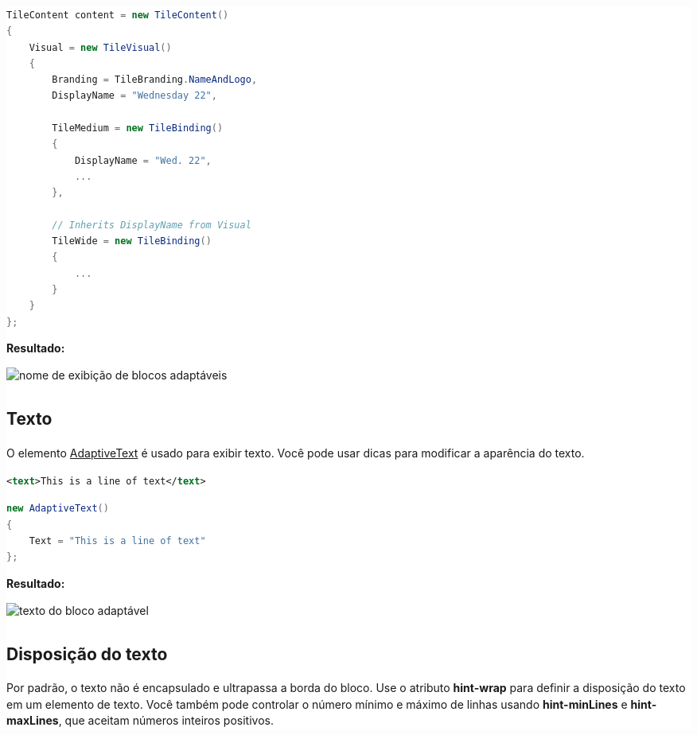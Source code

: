 ```csharp
TileContent content = new TileContent()
{
    Visual = new TileVisual()
    {
        Branding = TileBranding.NameAndLogo,
        DisplayName = "Wednesday 22",

        TileMedium = new TileBinding()
        {
            DisplayName = "Wed. 22",
            ...
        },

        // Inherits DisplayName from Visual
        TileWide = new TileBinding()
        {
            ...
        }
    }
};
```

**Resultado:**

![nome de exibição de blocos adaptáveis](images/adaptive-tiles-displayname.png)

## <a name="text"></a>Texto


O elemento [AdaptiveText](../tiles-and-notifications/tile-schema.md#adaptivetext) é usado para exibir texto. Você pode usar dicas para modificar a aparência do texto.

```xml
<text>This is a line of text</text>
```


```csharp
new AdaptiveText()
{
    Text = "This is a line of text"
};
```

**Resultado:**

![texto do bloco adaptável](images/adaptive-tiles-text.png)

## <a name="text-wrapping"></a>Disposição do texto


Por padrão, o texto não é encapsulado e ultrapassa a borda do bloco. Use o atributo **hint-wrap** para definir a disposição do texto em um elemento de texto. Você também pode controlar o número mínimo e máximo de linhas usando **hint-minLines** e **hint-maxLines**, que aceitam números inteiros positivos.
